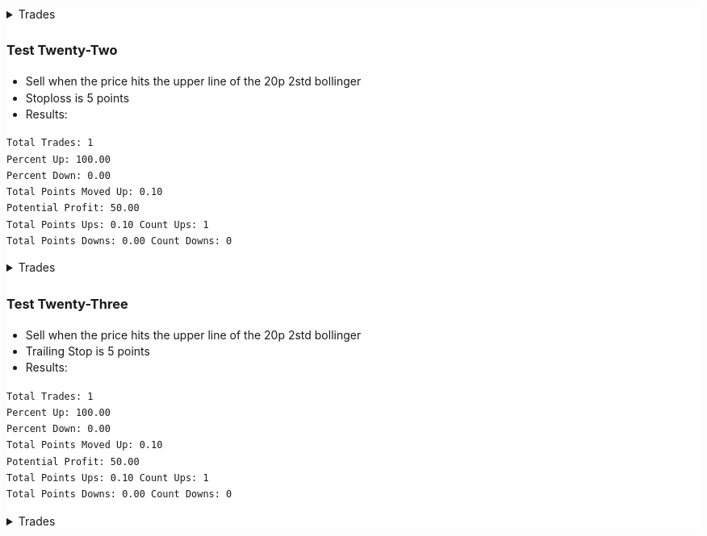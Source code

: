 <details><summary>Trades</summary></details>

### Test Twenty-Two
* Sell when the price hits the upper line of the 20p 2std bollinger
* Stoploss is 5 points
* Results:
```
Total Trades: 1
Percent Up: 100.00
Percent Down: 0.00
Total Points Moved Up: 0.10
Potential Profit: 50.00
Total Points Ups: 0.10 Count Ups: 1
Total Points Downs: 0.00 Count Downs: 0
```

<details><summary>Trades</summary></details>

### Test Twenty-Three
* Sell when the price hits the upper line of the 20p 2std bollinger
* Trailing Stop is 5 points
* Results:
```
Total Trades: 1
Percent Up: 100.00
Percent Down: 0.00
Total Points Moved Up: 0.10
Potential Profit: 50.00
Total Points Ups: 0.10 Count Ups: 1
Total Points Downs: 0.00 Count Downs: 0
```

<details><summary>Trades</summary></details>
